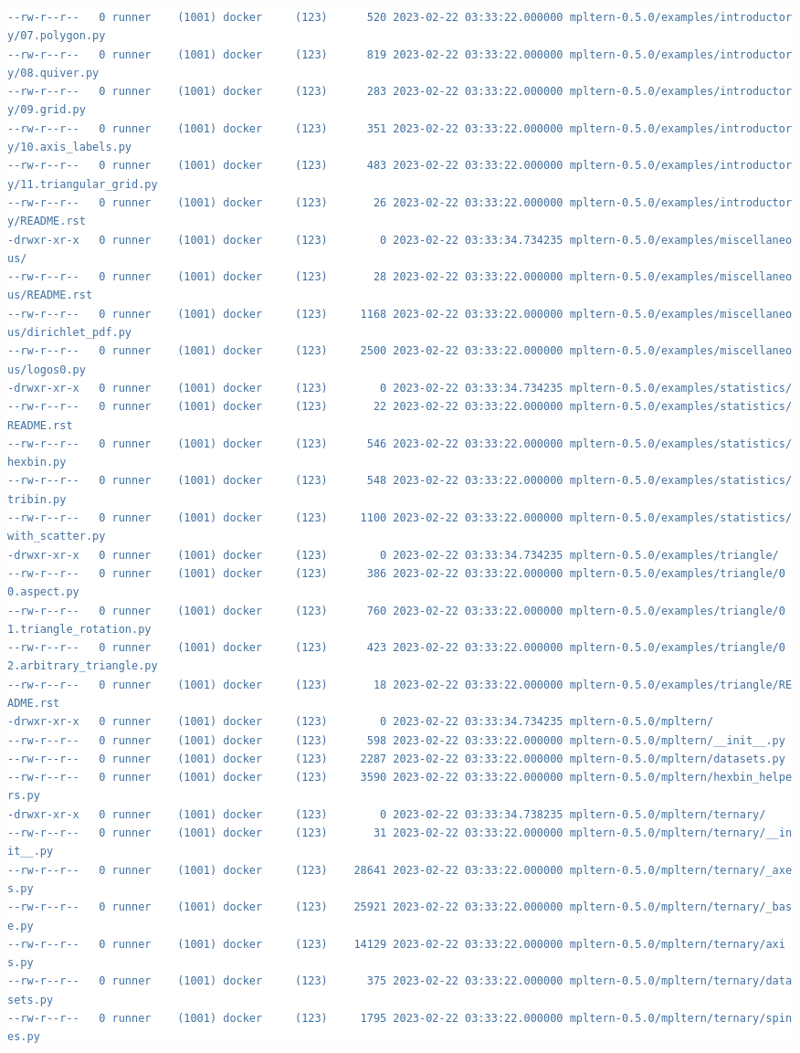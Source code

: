 ```diff
--rw-r--r--   0 runner    (1001) docker     (123)      520 2023-02-22 03:33:22.000000 mpltern-0.5.0/examples/introductory/07.polygon.py
--rw-r--r--   0 runner    (1001) docker     (123)      819 2023-02-22 03:33:22.000000 mpltern-0.5.0/examples/introductory/08.quiver.py
--rw-r--r--   0 runner    (1001) docker     (123)      283 2023-02-22 03:33:22.000000 mpltern-0.5.0/examples/introductory/09.grid.py
--rw-r--r--   0 runner    (1001) docker     (123)      351 2023-02-22 03:33:22.000000 mpltern-0.5.0/examples/introductory/10.axis_labels.py
--rw-r--r--   0 runner    (1001) docker     (123)      483 2023-02-22 03:33:22.000000 mpltern-0.5.0/examples/introductory/11.triangular_grid.py
--rw-r--r--   0 runner    (1001) docker     (123)       26 2023-02-22 03:33:22.000000 mpltern-0.5.0/examples/introductory/README.rst
-drwxr-xr-x   0 runner    (1001) docker     (123)        0 2023-02-22 03:33:34.734235 mpltern-0.5.0/examples/miscellaneous/
--rw-r--r--   0 runner    (1001) docker     (123)       28 2023-02-22 03:33:22.000000 mpltern-0.5.0/examples/miscellaneous/README.rst
--rw-r--r--   0 runner    (1001) docker     (123)     1168 2023-02-22 03:33:22.000000 mpltern-0.5.0/examples/miscellaneous/dirichlet_pdf.py
--rw-r--r--   0 runner    (1001) docker     (123)     2500 2023-02-22 03:33:22.000000 mpltern-0.5.0/examples/miscellaneous/logos0.py
-drwxr-xr-x   0 runner    (1001) docker     (123)        0 2023-02-22 03:33:34.734235 mpltern-0.5.0/examples/statistics/
--rw-r--r--   0 runner    (1001) docker     (123)       22 2023-02-22 03:33:22.000000 mpltern-0.5.0/examples/statistics/README.rst
--rw-r--r--   0 runner    (1001) docker     (123)      546 2023-02-22 03:33:22.000000 mpltern-0.5.0/examples/statistics/hexbin.py
--rw-r--r--   0 runner    (1001) docker     (123)      548 2023-02-22 03:33:22.000000 mpltern-0.5.0/examples/statistics/tribin.py
--rw-r--r--   0 runner    (1001) docker     (123)     1100 2023-02-22 03:33:22.000000 mpltern-0.5.0/examples/statistics/with_scatter.py
-drwxr-xr-x   0 runner    (1001) docker     (123)        0 2023-02-22 03:33:34.734235 mpltern-0.5.0/examples/triangle/
--rw-r--r--   0 runner    (1001) docker     (123)      386 2023-02-22 03:33:22.000000 mpltern-0.5.0/examples/triangle/00.aspect.py
--rw-r--r--   0 runner    (1001) docker     (123)      760 2023-02-22 03:33:22.000000 mpltern-0.5.0/examples/triangle/01.triangle_rotation.py
--rw-r--r--   0 runner    (1001) docker     (123)      423 2023-02-22 03:33:22.000000 mpltern-0.5.0/examples/triangle/02.arbitrary_triangle.py
--rw-r--r--   0 runner    (1001) docker     (123)       18 2023-02-22 03:33:22.000000 mpltern-0.5.0/examples/triangle/README.rst
-drwxr-xr-x   0 runner    (1001) docker     (123)        0 2023-02-22 03:33:34.734235 mpltern-0.5.0/mpltern/
--rw-r--r--   0 runner    (1001) docker     (123)      598 2023-02-22 03:33:22.000000 mpltern-0.5.0/mpltern/__init__.py
--rw-r--r--   0 runner    (1001) docker     (123)     2287 2023-02-22 03:33:22.000000 mpltern-0.5.0/mpltern/datasets.py
--rw-r--r--   0 runner    (1001) docker     (123)     3590 2023-02-22 03:33:22.000000 mpltern-0.5.0/mpltern/hexbin_helpers.py
-drwxr-xr-x   0 runner    (1001) docker     (123)        0 2023-02-22 03:33:34.738235 mpltern-0.5.0/mpltern/ternary/
--rw-r--r--   0 runner    (1001) docker     (123)       31 2023-02-22 03:33:22.000000 mpltern-0.5.0/mpltern/ternary/__init__.py
--rw-r--r--   0 runner    (1001) docker     (123)    28641 2023-02-22 03:33:22.000000 mpltern-0.5.0/mpltern/ternary/_axes.py
--rw-r--r--   0 runner    (1001) docker     (123)    25921 2023-02-22 03:33:22.000000 mpltern-0.5.0/mpltern/ternary/_base.py
--rw-r--r--   0 runner    (1001) docker     (123)    14129 2023-02-22 03:33:22.000000 mpltern-0.5.0/mpltern/ternary/axis.py
--rw-r--r--   0 runner    (1001) docker     (123)      375 2023-02-22 03:33:22.000000 mpltern-0.5.0/mpltern/ternary/datasets.py
--rw-r--r--   0 runner    (1001) docker     (123)     1795 2023-02-22 03:33:22.000000 mpltern-0.5.0/mpltern/ternary/spines.py
```